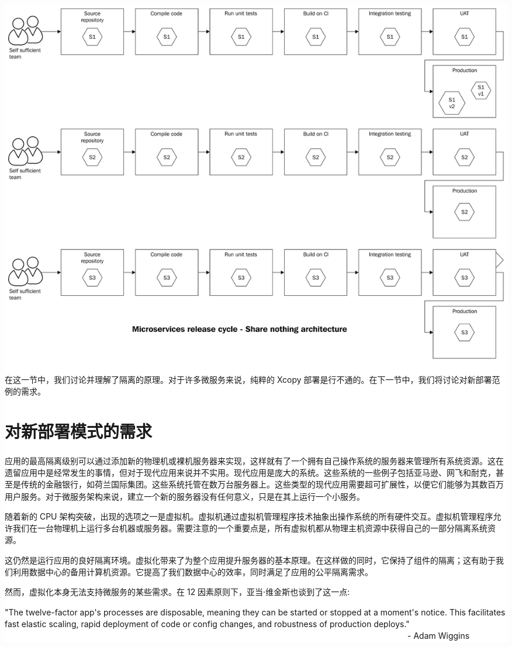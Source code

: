 ![](img/7b6e76ef-a73e-4d59-aca7-c8d19da64261.png)

在这一节中，我们讨论并理解了隔离的原理。对于许多微服务来说，纯粹的 Xcopy 部署是行不通的。在下一节中，我们将讨论对新部署范例的需求。

# 对新部署模式的需求

应用的最高隔离级别可以通过添加新的物理机或裸机服务器来实现，这样就有了一个拥有自己操作系统的服务器来管理所有系统资源。这在遗留应用中是经常发生的事情，但对于现代应用来说并不实用。现代应用是庞大的系统。这些系统的一些例子包括亚马逊、网飞和耐克，甚至是传统的金融银行，如荷兰国际集团。这些系统托管在数万台服务器上。这些类型的现代应用需要超可扩展性，以便它们能够为其数百万用户服务。对于微服务架构来说，建立一个新的服务器没有任何意义，只是在其上运行一个小服务。

随着新的 CPU 架构突破，出现的选项之一是虚拟机。虚拟机通过虚拟机管理程序技术抽象出操作系统的所有硬件交互。虚拟机管理程序允许我们在一台物理机上运行多台机器或服务器。需要注意的一个重要点是，所有虚拟机都从物理主机资源中获得自己的一部分隔离系统资源。

这仍然是运行应用的良好隔离环境。虚拟化带来了为整个应用提升服务器的基本原理。在这样做的同时，它保持了组件的隔离；这有助于我们利用数据中心的备用计算机资源。它提高了我们数据中心的效率，同时满足了应用的公平隔离需求。

然而，虚拟化本身无法支持微服务的某些需求。在 12 因素原则下，亚当·维金斯也谈到了这一点:

"The twelve-factor app's processes are disposable, meaning they can be started or stopped at a moment's notice. This facilitates fast elastic scaling, rapid deployment of code or config changes, and robustness of production deploys." 
                                                                                                                                                                               - Adam Wiggins
